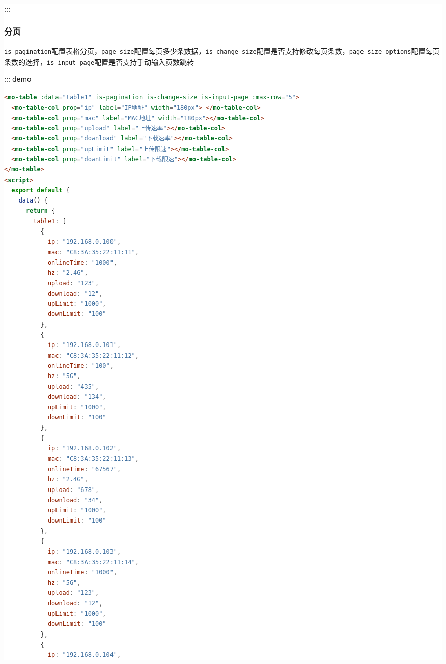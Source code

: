:::

### 分页

`is-pagination`配置表格分页，`page-size`配置每页多少条数据，`is-change-size`配置是否支持修改每页条数，`page-size-options`配置每页条数的选择，`is-input-page`配置是否支持手动输入页数跳转

::: demo

```html
<mo-table :data="table1" is-pagination is-change-size is-input-page :max-row="5">
  <mo-table-col prop="ip" label="IP地址" width="180px"> </mo-table-col>
  <mo-table-col prop="mac" label="MAC地址" width="180px"></mo-table-col>
  <mo-table-col prop="upload" label="上传速率"></mo-table-col>
  <mo-table-col prop="download" label="下载速率"></mo-table-col>
  <mo-table-col prop="upLimit" label="上传限速"></mo-table-col>
  <mo-table-col prop="downLimit" label="下载限速"></mo-table-col>
</mo-table>
<script>
  export default {
    data() {
      return {
        table1: [
          {
            ip: "192.168.0.100",
            mac: "C8:3A:35:22:11:11",
            onlineTime: "1000",
            hz: "2.4G",
            upload: "123",
            download: "12",
            upLimit: "1000",
            downLimit: "100"
          },
          {
            ip: "192.168.0.101",
            mac: "C8:3A:35:22:11:12",
            onlineTime: "100",
            hz: "5G",
            upload: "435",
            download: "134",
            upLimit: "1000",
            downLimit: "100"
          },
          {
            ip: "192.168.0.102",
            mac: "C8:3A:35:22:11:13",
            onlineTime: "67567",
            hz: "2.4G",
            upload: "678",
            download: "34",
            upLimit: "1000",
            downLimit: "100"
          },
          {
            ip: "192.168.0.103",
            mac: "C8:3A:35:22:11:14",
            onlineTime: "1000",
            hz: "5G",
            upload: "123",
            download: "12",
            upLimit: "1000",
            downLimit: "100"
          },
          {
            ip: "192.168.0.104",
```